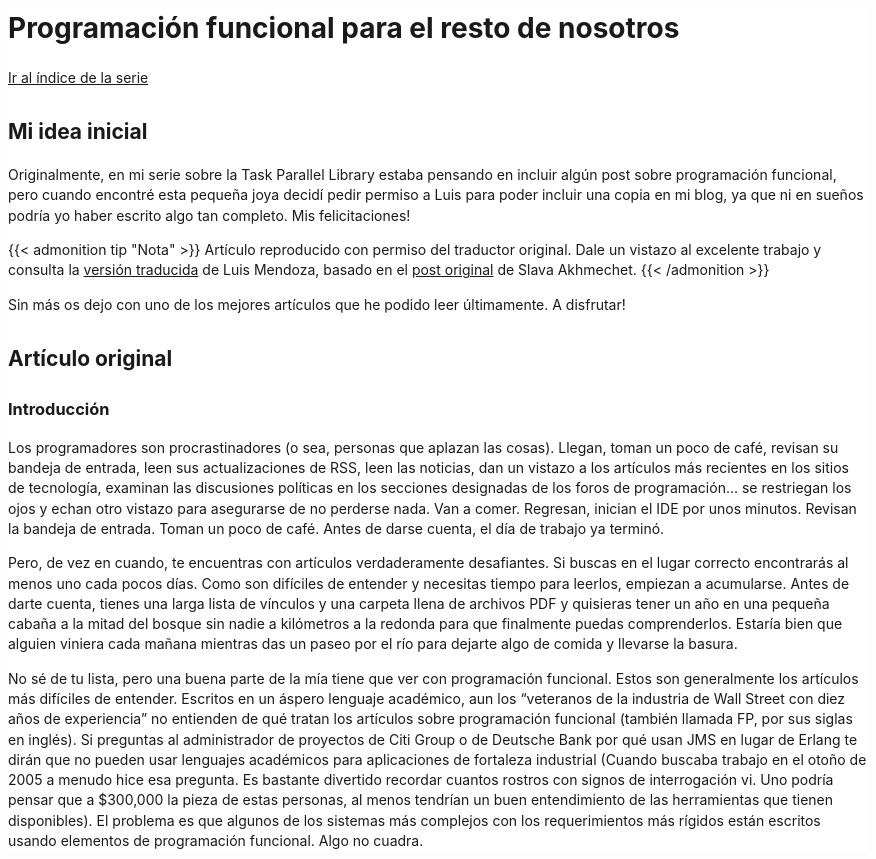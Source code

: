 # Programación funcional para el resto de nosotros


[Ir al índice de la serie](/es/parallelseries00-index)

## Mi idea inicial

Originalmente, en mi serie sobre la Task Parallel Library  estaba pensando en incluir algún post sobre programación funcional, pero cuando encontré esta pequeña joya decidí pedir permiso a Luis para poder incluir una copia en mi blog, ya que ni en sueños podría yo haber escrito algo tan completo. Mis felicitaciones!

{{< admonition tip "Nota" >}}
Artículo reproducido con permiso del traductor original. Dale un vistazo al excelente trabajo y consulta la [versión traducida](http://ademirar.wordpress.com/2010/08/28/programacion-funcional-para-el-resto-de-nosotros/#comment-18) de Luis Mendoza, basado en el [post original](http://www.defmacro.org/ramblings/fp.html) de Slava Akhmechet.
{{< /admonition >}}

Sin más os dejo con uno de los mejores artículos que he podido leer últimamente. A disfrutar!

## Artículo original

### Introducción

Los programadores son procrastinadores (o sea, personas que aplazan las cosas). Llegan, toman un poco de café, revisan su bandeja de entrada, leen sus actualizaciones de RSS, leen las noticias, dan un vistazo a los artículos más recientes en los sitios de tecnología, examinan las discusiones políticas en los secciones designadas de los foros de programación… se restriegan los ojos y echan otro vistazo para asegurarse de no perderse nada. Van a comer. Regresan, inician el IDE por unos minutos. Revisan la bandeja de entrada. Toman un poco de café. Antes de darse cuenta, el día de trabajo ya terminó.

Pero, de vez en cuando, te encuentras con artículos verdaderamente desafiantes. Si buscas en el lugar correcto encontrarás al menos uno cada pocos días. Como son difíciles de entender y necesitas tiempo para leerlos, empiezan a acumularse. Antes de darte cuenta, tienes una larga lista de vínculos y una carpeta llena de archivos PDF y quisieras tener un año en una pequeña cabaña a la mitad del bosque sin nadie a kilómetros a la redonda para que finalmente puedas comprenderlos. Estaría bien que alguien viniera cada mañana mientras das un paseo por el río para dejarte algo de comida y llevarse la basura.

No sé de tu lista, pero una buena parte de la mía tiene que ver con programación funcional. Estos son generalmente los artículos más difíciles de entender. Escritos en un áspero lenguaje académico, aun los “veteranos de la industria de Wall Street con diez años de experiencia” no entienden de qué tratan los artículos sobre programación funcional (también llamada FP, por sus siglas en inglés). Si preguntas al administrador de proyectos de Citi Group o de Deutsche Bank por qué usan JMS en lugar de Erlang te dirán que no pueden usar lenguajes académicos para aplicaciones de fortaleza industrial (Cuando buscaba trabajo en el otoño de 2005 a menudo hice esa pregunta. Es bastante divertido recordar cuantos rostros con signos de interrogación vi. Uno podría pensar que a $300,000 la pieza de estas personas, al menos tendrían un buen entendimiento de las herramientas que tienen disponibles). El problema es que algunos de los sistemas más complejos con los requerimientos más rígidos están escritos usando elementos de programación funcional. Algo no cuadra.
